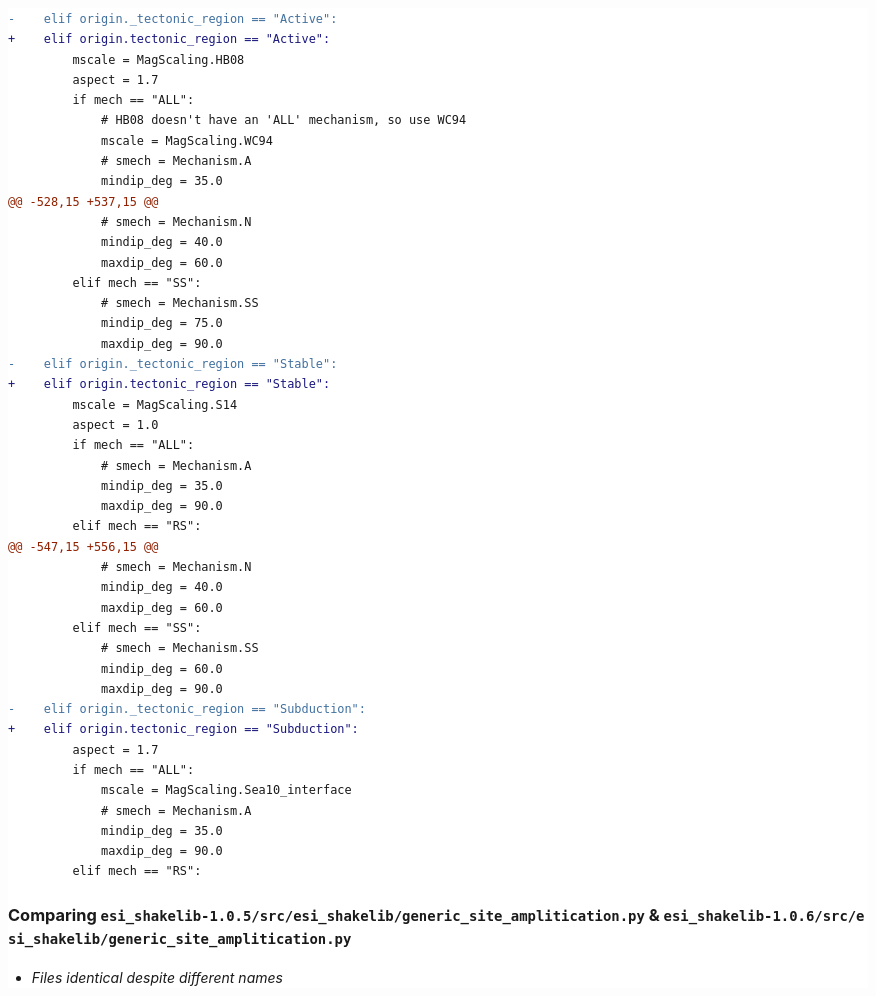 ```diff
-    elif origin._tectonic_region == "Active":
+    elif origin.tectonic_region == "Active":
         mscale = MagScaling.HB08
         aspect = 1.7
         if mech == "ALL":
             # HB08 doesn't have an 'ALL' mechanism, so use WC94
             mscale = MagScaling.WC94
             # smech = Mechanism.A
             mindip_deg = 35.0
@@ -528,15 +537,15 @@
             # smech = Mechanism.N
             mindip_deg = 40.0
             maxdip_deg = 60.0
         elif mech == "SS":
             # smech = Mechanism.SS
             mindip_deg = 75.0
             maxdip_deg = 90.0
-    elif origin._tectonic_region == "Stable":
+    elif origin.tectonic_region == "Stable":
         mscale = MagScaling.S14
         aspect = 1.0
         if mech == "ALL":
             # smech = Mechanism.A
             mindip_deg = 35.0
             maxdip_deg = 90.0
         elif mech == "RS":
@@ -547,15 +556,15 @@
             # smech = Mechanism.N
             mindip_deg = 40.0
             maxdip_deg = 60.0
         elif mech == "SS":
             # smech = Mechanism.SS
             mindip_deg = 60.0
             maxdip_deg = 90.0
-    elif origin._tectonic_region == "Subduction":
+    elif origin.tectonic_region == "Subduction":
         aspect = 1.7
         if mech == "ALL":
             mscale = MagScaling.Sea10_interface
             # smech = Mechanism.A
             mindip_deg = 35.0
             maxdip_deg = 90.0
         elif mech == "RS":
```

### Comparing `esi_shakelib-1.0.5/src/esi_shakelib/generic_site_amplitication.py` & `esi_shakelib-1.0.6/src/esi_shakelib/generic_site_amplitication.py`

 * *Files identical despite different names*
